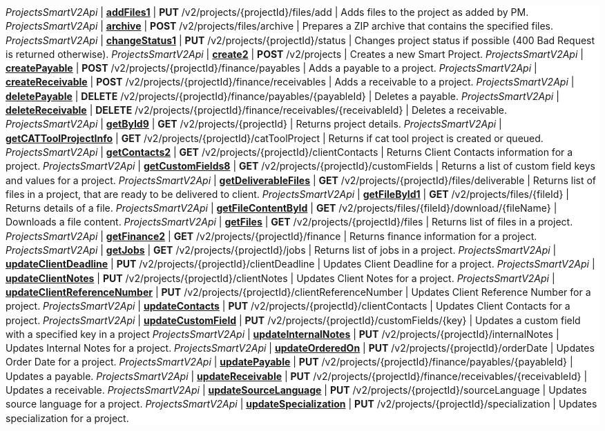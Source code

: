 *ProjectsSmartV2Api* | [**addFiles1**](docs/ProjectsSmartV2Api.md#addFiles1) | **PUT** /v2/projects/{projectId}/files/add | Adds files to the project as added by PM.
*ProjectsSmartV2Api* | [**archive**](docs/ProjectsSmartV2Api.md#archive) | **POST** /v2/projects/files/archive | Prepares a ZIP archive that contains the specified files.
*ProjectsSmartV2Api* | [**changeStatus1**](docs/ProjectsSmartV2Api.md#changeStatus1) | **PUT** /v2/projects/{projectId}/status | Changes project status if possible (400 Bad Request is returned otherwise).
*ProjectsSmartV2Api* | [**create2**](docs/ProjectsSmartV2Api.md#create2) | **POST** /v2/projects | Creates a new Smart Project.
*ProjectsSmartV2Api* | [**createPayable**](docs/ProjectsSmartV2Api.md#createPayable) | **POST** /v2/projects/{projectId}/finance/payables | Adds a payable to a project.
*ProjectsSmartV2Api* | [**createReceivable**](docs/ProjectsSmartV2Api.md#createReceivable) | **POST** /v2/projects/{projectId}/finance/receivables | Adds a receivable to a project.
*ProjectsSmartV2Api* | [**deletePayable**](docs/ProjectsSmartV2Api.md#deletePayable) | **DELETE** /v2/projects/{projectId}/finance/payables/{payableId} | Deletes a payable.
*ProjectsSmartV2Api* | [**deleteReceivable**](docs/ProjectsSmartV2Api.md#deleteReceivable) | **DELETE** /v2/projects/{projectId}/finance/receivables/{receivableId} | Deletes a receivable.
*ProjectsSmartV2Api* | [**getById9**](docs/ProjectsSmartV2Api.md#getById9) | **GET** /v2/projects/{projectId} | Returns project details.
*ProjectsSmartV2Api* | [**getCATToolProjectInfo**](docs/ProjectsSmartV2Api.md#getCATToolProjectInfo) | **GET** /v2/projects/{projectId}/catToolProject | Returns if cat tool project is created or queued.
*ProjectsSmartV2Api* | [**getContacts2**](docs/ProjectsSmartV2Api.md#getContacts2) | **GET** /v2/projects/{projectId}/clientContacts | Returns Client Contacts information for a project.
*ProjectsSmartV2Api* | [**getCustomFields8**](docs/ProjectsSmartV2Api.md#getCustomFields8) | **GET** /v2/projects/{projectId}/customFields | Returns a list of custom field keys and values for a project.
*ProjectsSmartV2Api* | [**getDeliverableFiles**](docs/ProjectsSmartV2Api.md#getDeliverableFiles) | **GET** /v2/projects/{projectId}/files/deliverable | Returns list of files in a project, that are ready to be delivered to client.
*ProjectsSmartV2Api* | [**getFileById1**](docs/ProjectsSmartV2Api.md#getFileById1) | **GET** /v2/projects/files/{fileId} | Returns details of a file.
*ProjectsSmartV2Api* | [**getFileContentById**](docs/ProjectsSmartV2Api.md#getFileContentById) | **GET** /v2/projects/files/{fileId}/download/{fileName} | Downloads a file content.
*ProjectsSmartV2Api* | [**getFiles**](docs/ProjectsSmartV2Api.md#getFiles) | **GET** /v2/projects/{projectId}/files | Returns list of files in a project.
*ProjectsSmartV2Api* | [**getFinance2**](docs/ProjectsSmartV2Api.md#getFinance2) | **GET** /v2/projects/{projectId}/finance | Returns finance information for a project.
*ProjectsSmartV2Api* | [**getJobs**](docs/ProjectsSmartV2Api.md#getJobs) | **GET** /v2/projects/{projectId}/jobs | Returns list of jobs in a project.
*ProjectsSmartV2Api* | [**updateClientDeadline**](docs/ProjectsSmartV2Api.md#updateClientDeadline) | **PUT** /v2/projects/{projectId}/clientDeadline | Updates Client Deadline for a project.
*ProjectsSmartV2Api* | [**updateClientNotes**](docs/ProjectsSmartV2Api.md#updateClientNotes) | **PUT** /v2/projects/{projectId}/clientNotes | Updates Client Notes for a project.
*ProjectsSmartV2Api* | [**updateClientReferenceNumber**](docs/ProjectsSmartV2Api.md#updateClientReferenceNumber) | **PUT** /v2/projects/{projectId}/clientReferenceNumber | Updates Client Reference Number for a project.
*ProjectsSmartV2Api* | [**updateContacts**](docs/ProjectsSmartV2Api.md#updateContacts) | **PUT** /v2/projects/{projectId}/clientContacts | Updates Client Contacts for a project.
*ProjectsSmartV2Api* | [**updateCustomField**](docs/ProjectsSmartV2Api.md#updateCustomField) | **PUT** /v2/projects/{projectId}/customFields/{key} | Updates a custom field with a specified key in a project
*ProjectsSmartV2Api* | [**updateInternalNotes**](docs/ProjectsSmartV2Api.md#updateInternalNotes) | **PUT** /v2/projects/{projectId}/internalNotes | Updates Internal Notes for a project.
*ProjectsSmartV2Api* | [**updateOrderedOn**](docs/ProjectsSmartV2Api.md#updateOrderedOn) | **PUT** /v2/projects/{projectId}/orderDate | Updates Order Date for a project.
*ProjectsSmartV2Api* | [**updatePayable**](docs/ProjectsSmartV2Api.md#updatePayable) | **PUT** /v2/projects/{projectId}/finance/payables/{payableId} | Updates a payable.
*ProjectsSmartV2Api* | [**updateReceivable**](docs/ProjectsSmartV2Api.md#updateReceivable) | **PUT** /v2/projects/{projectId}/finance/receivables/{receivableId} | Updates a receivable.
*ProjectsSmartV2Api* | [**updateSourceLanguage**](docs/ProjectsSmartV2Api.md#updateSourceLanguage) | **PUT** /v2/projects/{projectId}/sourceLanguage | Updates source language for a project.
*ProjectsSmartV2Api* | [**updateSpecialization**](docs/ProjectsSmartV2Api.md#updateSpecialization) | **PUT** /v2/projects/{projectId}/specialization | Updates specialization for a project.